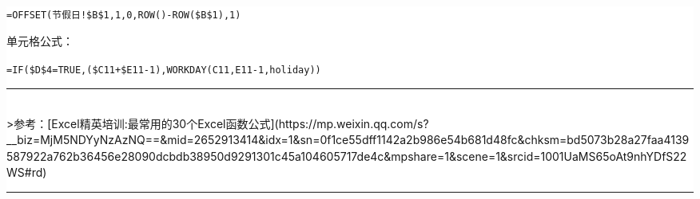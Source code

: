 `=OFFSET(节假日!$B$1,1,0,ROW()-ROW($B$1),1)`


 单元格公式：

`=IF($D$4=TRUE,($C11+$E11-1),WORKDAY(C11,E11-1,holiday))`

---

<br>
>参考：[Excel精英培训:最常用的30个Excel函数公式](https://mp.weixin.qq.com/s?__biz=MjM5NDYyNzAzNQ==&mid=2652913414&idx=1&sn=0f1ce55dff1142a2b986e54b681d48fc&chksm=bd5073b28a27faa4139587922a762b36456e28090dcbdb38950d9291301c45a104605717de4c&mpshare=1&scene=1&srcid=1001UaMS65oAt9nhYDfS22WS#rd)

---